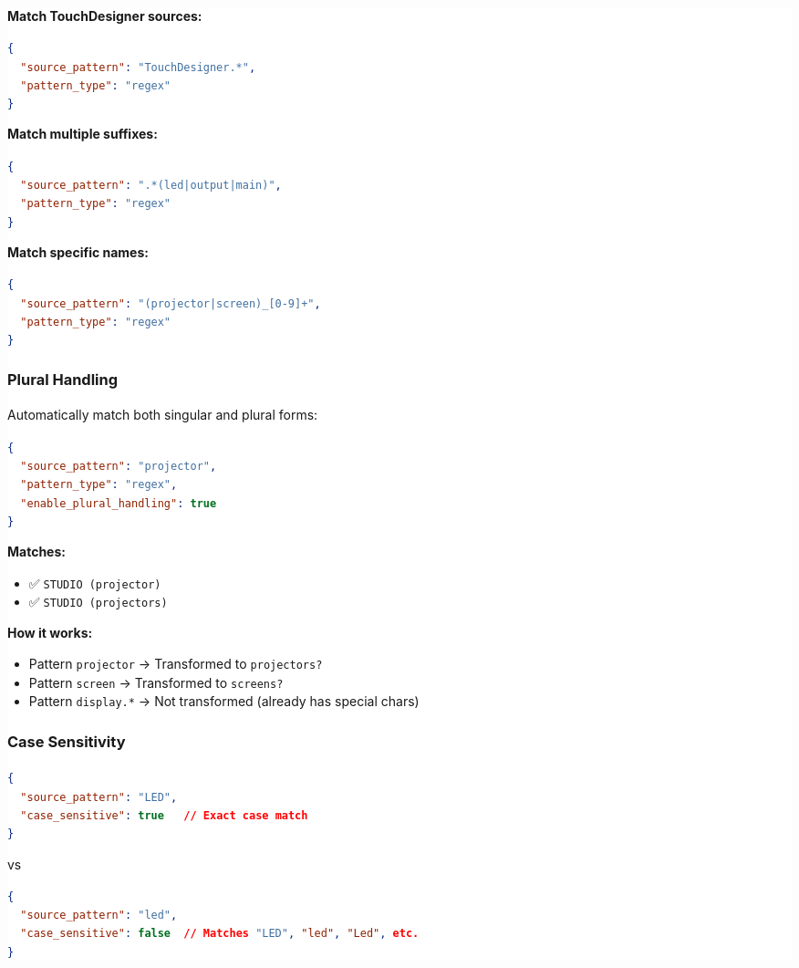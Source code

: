 **Match TouchDesigner sources:**
```json
{
  "source_pattern": "TouchDesigner.*",
  "pattern_type": "regex"
}
```

**Match multiple suffixes:**
```json
{
  "source_pattern": ".*(led|output|main)",
  "pattern_type": "regex"
}
```

**Match specific names:**
```json
{
  "source_pattern": "(projector|screen)_[0-9]+",
  "pattern_type": "regex"
}
```

### Plural Handling

Automatically match both singular and plural forms:

```json
{
  "source_pattern": "projector",
  "pattern_type": "regex",
  "enable_plural_handling": true
}
```

**Matches:**
- ✅ `STUDIO (projector)`
- ✅ `STUDIO (projectors)`

**How it works:**
- Pattern `projector` → Transformed to `projectors?`
- Pattern `screen` → Transformed to `screens?`
- Pattern `display.*` → Not transformed (already has special chars)

### Case Sensitivity

```json
{
  "source_pattern": "LED",
  "case_sensitive": true   // Exact case match
}
```

vs

```json
{
  "source_pattern": "led",
  "case_sensitive": false  // Matches "LED", "led", "Led", etc.
}
```
